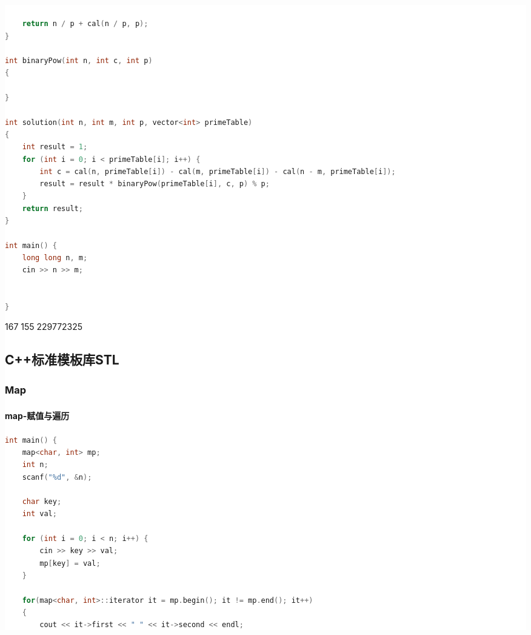 ```c++

    return n / p + cal(n / p, p);
}

int binaryPow(int n, int c, int p)
{
    
}

int solution(int n, int m, int p, vector<int> primeTable)
{
    int result = 1;
    for (int i = 0; i < primeTable[i]; i++) {
        int c = cal(n, primeTable[i]) - cal(m, primeTable[i]) - cal(n - m, primeTable[i]);
        result = result * binaryPow(primeTable[i], c, p) % p;
    }
    return result;
}

int main() {
    long long n, m;
    cin >> n >> m;


}
```









167 155 229772325







## C++标准模板库STL







### Map

#### map-赋值与遍历

```c++
int main() {
    map<char, int> mp;
    int n;
    scanf("%d", &n);

    char key;
    int val;

    for (int i = 0; i < n; i++) {
        cin >> key >> val;
        mp[key] = val;
    }

    for(map<char, int>::iterator it = mp.begin(); it != mp.end(); it++)
    {
        cout << it->first << " " << it->second << endl;
```